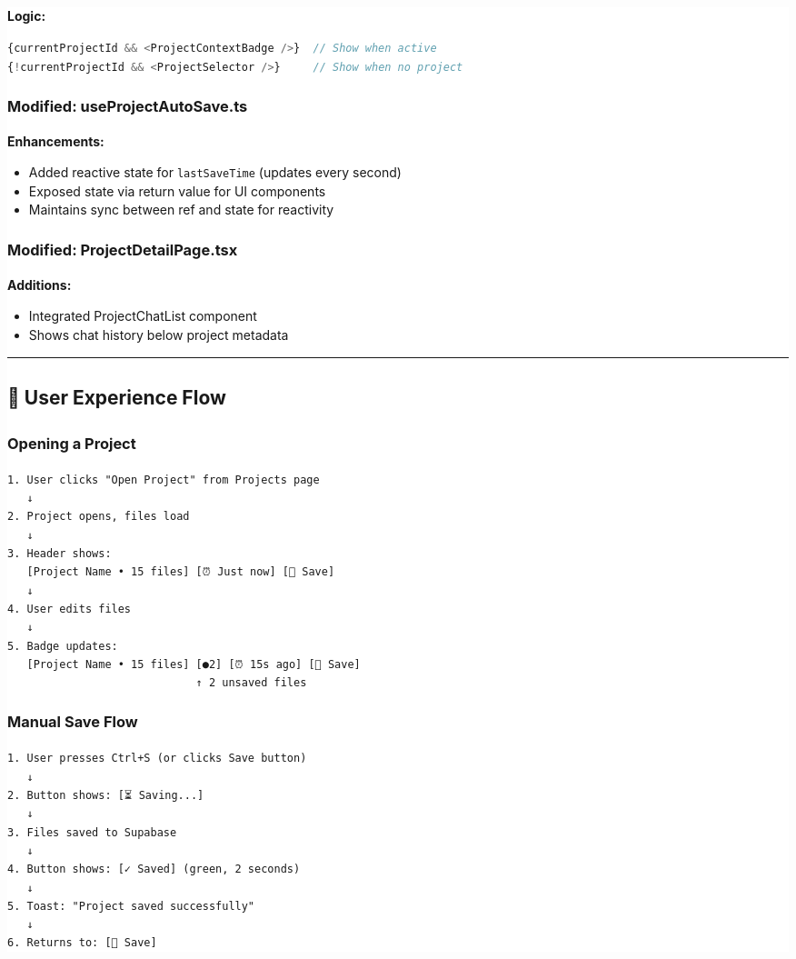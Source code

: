 **Logic:**
```typescript
{currentProjectId && <ProjectContextBadge />}  // Show when active
{!currentProjectId && <ProjectSelector />}     // Show when no project
```

### Modified: useProjectAutoSave.ts

**Enhancements:**
- Added reactive state for `lastSaveTime` (updates every second)
- Exposed state via return value for UI components
- Maintains sync between ref and state for reactivity

### Modified: ProjectDetailPage.tsx

**Additions:**
- Integrated ProjectChatList component
- Shows chat history below project metadata

---

## 🎨 User Experience Flow

### Opening a Project

```
1. User clicks "Open Project" from Projects page
   ↓
2. Project opens, files load
   ↓
3. Header shows:
   [Project Name • 15 files] [⏰ Just now] [💾 Save]
   ↓
4. User edits files
   ↓
5. Badge updates:
   [Project Name • 15 files] [●2] [⏰ 15s ago] [💾 Save]
                             ↑ 2 unsaved files
```

### Manual Save Flow

```
1. User presses Ctrl+S (or clicks Save button)
   ↓
2. Button shows: [⏳ Saving...]
   ↓
3. Files saved to Supabase
   ↓
4. Button shows: [✓ Saved] (green, 2 seconds)
   ↓
5. Toast: "Project saved successfully"
   ↓
6. Returns to: [💾 Save]
```
